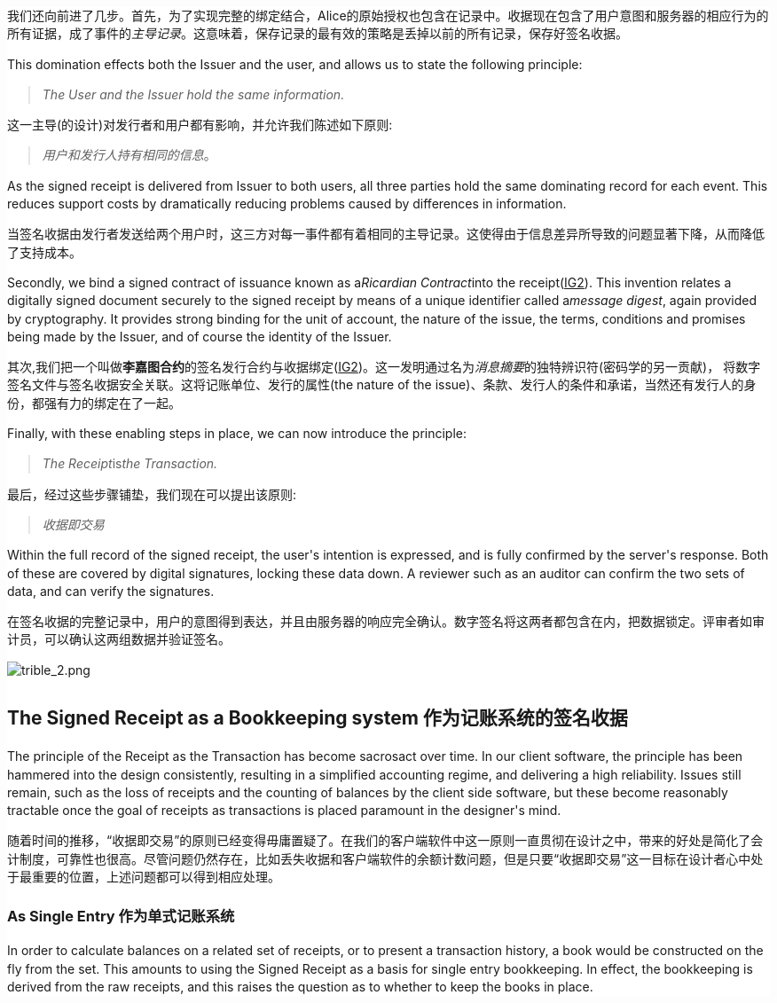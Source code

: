 我们还向前进了几步。首先，为了实现完整的绑定结合，Alice的原始授权也包含在记录中。收据现在包含了用户意图和服务器的相应行为的所有证据，成了事件的*主导记录*。这意味着，保存记录的最有效的策略是丢掉以前的所有记录，保存好签名收据。

This domination effects both the Issuer and the user, and allows us to state the following principle:
> *The User and the Issuer hold the same information.*

这一主导(的设计)对发行者和用户都有影响，并允许我们陈述如下原则:
> *用户和发行人持有相同的信息*。

As the signed receipt is delivered from Issuer to both users, all three parties hold the same dominating record for each event. This reduces support costs by dramatically reducing problems caused by differences in information.

当签名收据由发行者发送给两个用户时，这三方对每一事件都有着相同的主导记录。这使得由于信息差异所导致的问题显著下降，从而降低了支持成本。

Secondly, we bind a signed contract of issuance known as a*Ricardian Contract*into the receipt([IG2](http://iang.org/papers/triple_entry.html#ref_IG2)). This invention relates a digitally signed document securely to the signed receipt by means of a unique identifier called a*message digest*, again provided by cryptography. It provides strong binding for the unit of account, the nature of the issue, the terms, conditions and promises being made by the Issuer, and of course the identity of the Issuer.

其次,我们把一个叫做**李嘉图合约**的签名发行合约与收据绑定([IG2](http://iang.org/papers/triple_entry.html#ref_IG2))。这一发明通过名为*消息摘要*的独特辨识符(密码学的另一贡献)， 将数字签名文件与签名收据安全关联。这将记账单位、发行的属性(the nature of the issue)、条款、发行人的条件和承诺，当然还有发行人的身份，都强有力的绑定在了一起。

Finally, with these enabling steps in place, we can now introduce the principle:

> *The Receipt*is*the Transaction.*

最后，经过这些步骤铺垫，我们现在可以提出该原则:
> *收据即交易*

Within the full record of the signed receipt, the user's intention is expressed, and is fully confirmed by the server's response. Both of these are covered by digital signatures, locking these data down. A reviewer such as an auditor can confirm the two sets of data, and can verify the signatures.

在签名收据的完整记录中，用户的意图得到表达，并且由服务器的响应完全确认。数字签名将这两者都包含在内，把数据锁定。评审者如审计员，可以确认这两组数据并验证签名。

![trible_2.png](http://upload-images.jianshu.io/upload_images/1084915-ca96cf15cc126d34.png?imageMogr2/auto-orient/strip%7CimageView2/2/w/1240)

## The Signed Receipt as a Bookkeeping system  作为记账系统的签名收据

The principle of the Receipt as the Transaction has become sacrosact over time. In our client software, the principle has been hammered into the design consistently, resulting in a simplified accounting regime, and delivering a high reliability. Issues still remain, such as the loss of receipts and the counting of balances by the client side software, but these become reasonably tractable once the goal of receipts as transactions is placed paramount in the designer's mind.

随着时间的推移，“收据即交易”的原则已经变得毋庸置疑了。在我们的客户端软件中这一原则一直贯彻在设计之中，带来的好处是简化了会计制度，可靠性也很高。尽管问题仍然存在，比如丢失收据和客户端软件的余额计数问题，但是只要“收据即交易”这一目标在设计者心中处于最重要的位置，上述问题都可以得到相应处理。

### As Single Entry  作为单式记账系统

In order to calculate balances on a related set of receipts, or to present a transaction history, a book would be constructed on the fly from the set. This amounts to using the Signed Receipt as a basis for single entry bookkeeping. In effect, the bookkeeping is derived from the raw receipts, and this raises the question as to whether to keep the books in place.
